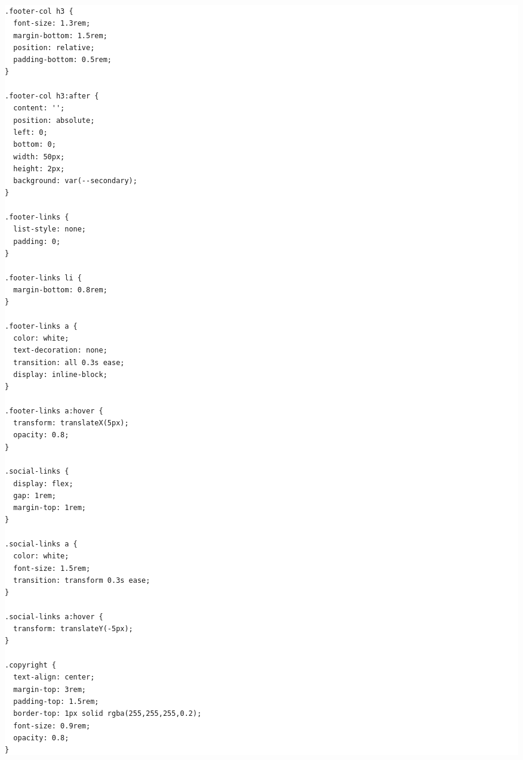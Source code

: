     .footer-col h3 {
      font-size: 1.3rem;
      margin-bottom: 1.5rem;
      position: relative;
      padding-bottom: 0.5rem;
    }
    
    .footer-col h3:after {
      content: '';
      position: absolute;
      left: 0;
      bottom: 0;
      width: 50px;
      height: 2px;
      background: var(--secondary);
    }
    
    .footer-links {
      list-style: none;
      padding: 0;
    }
    
    .footer-links li {
      margin-bottom: 0.8rem;
    }
    
    .footer-links a {
      color: white;
      text-decoration: none;
      transition: all 0.3s ease;
      display: inline-block;
    }
    
    .footer-links a:hover {
      transform: translateX(5px);
      opacity: 0.8;
    }
    
    .social-links {
      display: flex;
      gap: 1rem;
      margin-top: 1rem;
    }
    
    .social-links a {
      color: white;
      font-size: 1.5rem;
      transition: transform 0.3s ease;
    }
    
    .social-links a:hover {
      transform: translateY(-5px);
    }
    
    .copyright {
      text-align: center;
      margin-top: 3rem;
      padding-top: 1.5rem;
      border-top: 1px solid rgba(255,255,255,0.2);
      font-size: 0.9rem;
      opacity: 0.8;
    }
    
